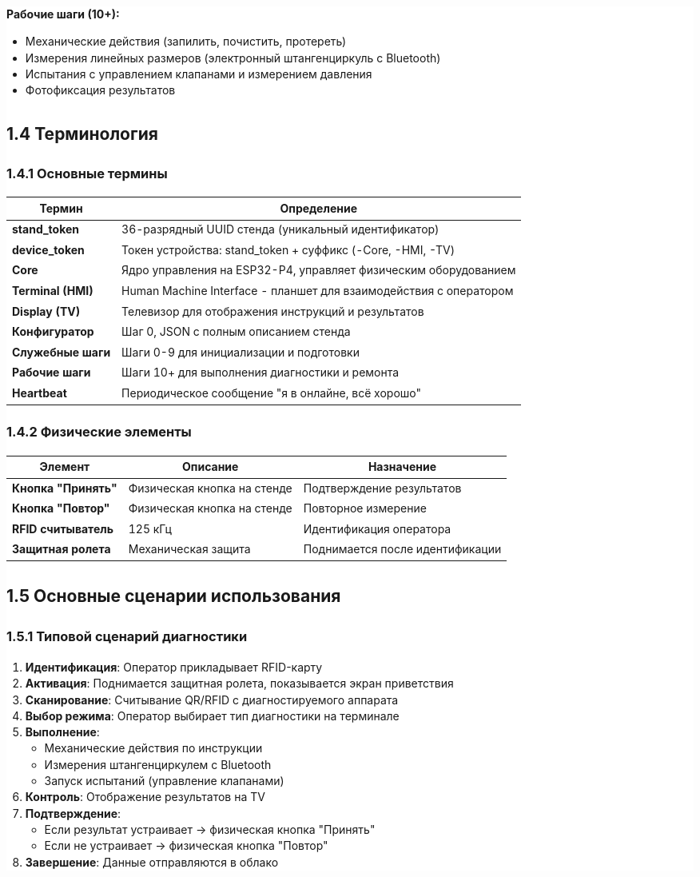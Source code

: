 **Рабочие шаги (10+):**
- Механические действия (запилить, почистить, протереть)
- Измерения линейных размеров (электронный штангенциркуль с Bluetooth)
- Испытания с управлением клапанами и измерением давления
- Фотофиксация результатов

## 1.4 Терминология

### 1.4.1 Основные термины

| Термин | Определение |
|--------|------------|
| **stand_token** | 36-разрядный UUID стенда (уникальный идентификатор) |
| **device_token** | Токен устройства: stand_token + суффикс (-Core, -HMI, -TV) |
| **Core** | Ядро управления на ESP32-P4, управляет физическим оборудованием |
| **Terminal (HMI)** | Human Machine Interface - планшет для взаимодействия с оператором |
| **Display (TV)** | Телевизор для отображения инструкций и результатов |
| **Конфигуратор** | Шаг 0, JSON с полным описанием стенда |
| **Служебные шаги** | Шаги 0-9 для инициализации и подготовки |
| **Рабочие шаги** | Шаги 10+ для выполнения диагностики и ремонта |
| **Heartbeat** | Периодическое сообщение "я в онлайне, всё хорошо" |

### 1.4.2 Физические элементы

| Элемент | Описание | Назначение |
|---------|----------|------------|
| **Кнопка "Принять"** | Физическая кнопка на стенде | Подтверждение результатов |
| **Кнопка "Повтор"** | Физическая кнопка на стенде | Повторное измерение |
| **RFID считыватель** | 125 кГц | Идентификация оператора |
| **Защитная ролета** | Механическая защита | Поднимается после идентификации |

## 1.5 Основные сценарии использования

### 1.5.1 Типовой сценарий диагностики

1. **Идентификация**: Оператор прикладывает RFID-карту
2. **Активация**: Поднимается защитная ролета, показывается экран приветствия
3. **Сканирование**: Считывание QR/RFID с диагностируемого аппарата
4. **Выбор режима**: Оператор выбирает тип диагностики на терминале
5. **Выполнение**: 
   - Механические действия по инструкции
   - Измерения штангенциркулем с Bluetooth
   - Запуск испытаний (управление клапанами)
6. **Контроль**: Отображение результатов на TV
7. **Подтверждение**: 
   - Если результат устраивает → физическая кнопка "Принять"
   - Если не устраивает → физическая кнопка "Повтор"
8. **Завершение**: Данные отправляются в облако
